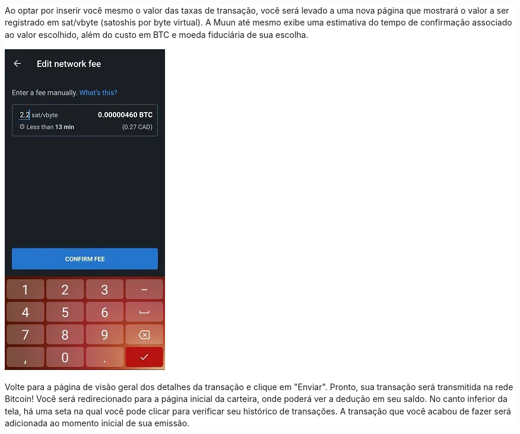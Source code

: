 Ao optar por inserir você mesmo o valor das taxas de transação, você será levado a uma nova página que mostrará o valor a ser registrado em sat/vbyte (satoshis por byte virtual). A Muun até mesmo exibe uma estimativa do tempo de confirmação associado ao valor escolhido, além do custo em BTC e moeda fiduciária de sua escolha.

![image](assets/39.webp)

Volte para a página de visão geral dos detalhes da transação e clique em "Enviar". Pronto, sua transação será transmitida na rede Bitcoin! Você será redirecionado para a página inicial da carteira, onde poderá ver a dedução em seu saldo. No canto inferior da tela, há uma seta na qual você pode clicar para verificar seu histórico de transações. A transação que você acabou de fazer será adicionada ao momento inicial de sua emissão.
